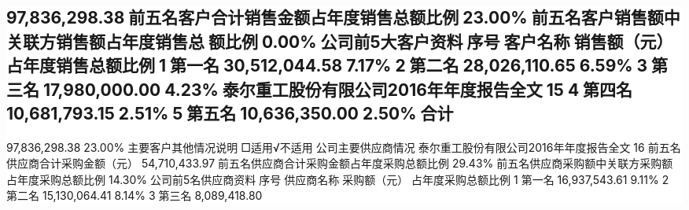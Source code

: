 97,836,298.38
前五名客户合计销售金额占年度销售总额比例
23.00%
前五名客户销售额中关联方销售额占年度销售总
额比例
0.00%
公司前5大客户资料
序号
客户名称
销售额（元）
占年度销售总额比例
1
第一名
30,512,044.58
7.17%
2
第二名
28,026,110.65
6.59%
3
第三名
17,980,000.00
4.23%
泰尔重工股份有限公司2016年年度报告全文
15
4
第四名
10,681,793.15
2.51%
5
第五名
10,636,350.00
2.50%
合计
--
97,836,298.38
23.00%
主要客户其他情况说明
□适用√不适用
公司主要供应商情况
泰尔重工股份有限公司2016年年度报告全文
16
前五名供应商合计采购金额（元）
54,710,433.97
前五名供应商合计采购金额占年度采购总额比例
29.43%
前五名供应商采购额中关联方采购额占年度采购总额比例
14.30%
公司前5名供应商资料
序号
供应商名称
采购额（元）
占年度采购总额比例
1
第一名
16,937,543.61
9.11%
2
第二名
15,130,064.41
8.14%
3
第三名
8,089,418.80